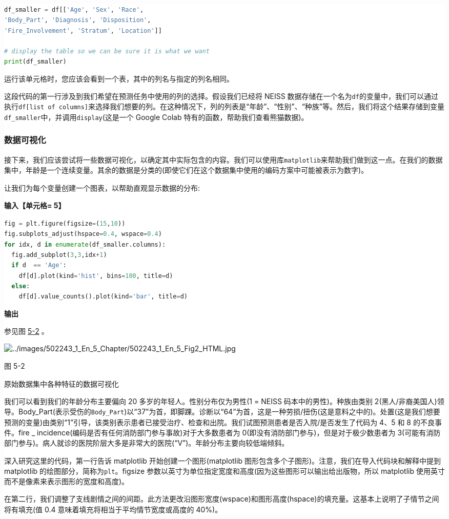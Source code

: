 ```py
df_smaller = df[['Age', 'Sex', 'Race',
'Body_Part', 'Diagnosis', 'Disposition',
'Fire_Involvement', 'Stratum', 'Location']]

# display the table so we can be sure it is what we want
print(df_smaller)

```

运行该单元格时，您应该会看到一个表，其中的列名与指定的列名相同。

这段代码的第一行涉及到我们希望在预测任务中使用的列的选择。假设我们已经将 NEISS 数据存储在一个名为`df`的变量中，我们可以通过执行`df[list of columns]`来选择我们想要的列。在这种情况下，列的列表是“年龄”、“性别”、“种族”等。然后，我们将这个结果存储到变量`df_smaller`中，并调用`display`(这是一个 Google Colab 特有的函数，帮助我们查看熊猫数据)。

### 数据可视化

接下来，我们应该尝试将一些数据可视化，以确定其中实际包含的内容。我们可以使用库`matplotlib`来帮助我们做到这一点。在我们的数据集中，年龄是一个连续变量。其余的数据是分类的(即使它们在这个数据集中使用的编码方案中可能被表示为数字)。

让我们为每个变量创建一个图表，以帮助直观显示数据的分布:

**输入【单元格= 5】**

```py
fig = plt.figure(figsize=(15,10))
fig.subplots_adjust(hspace=0.4, wspace=0.4)
for idx, d in enumerate(df_smaller.columns):
  fig.add_subplot(3,3,idx+1)
  if d  == 'Age':
    df[d].plot(kind='hist', bins=100, title=d)
  else:
    df[d].value_counts().plot(kind='bar', title=d)

```

**输出**

参见图 [5-2](#Fig2) 。

![../images/502243_1_En_5_Chapter/502243_1_En_5_Fig2_HTML.jpg](../images/502243_1_En_5_Chapter/502243_1_En_5_Fig2_HTML.jpg)

图 5-2

原始数据集中各种特征的数据可视化

我们可以看到我们的年龄分布主要偏向 20 多岁的年轻人。性别分布仅为男性(1 = NEISS 码本中的男性)。种族由类别 2(黑人/非裔美国人)领导。Body_Part(表示受伤的`Body_Part`)以“37”为首，即脚踝。诊断以“64”为首，这是一种劳损/扭伤(这是意料之中的)。处置(这是我们想要预测的变量)由类别“1”引导，该类别表示患者已接受治疗、检查和出院。我们试图预测患者是否入院/是否发生了代码为 4、5 和 8 的不良事件。fire _ incidence(编码是否有任何消防部门参与事故)对于大多数患者为 0(即没有消防部门参与)，但是对于极少数患者为 3(可能有消防部门参与)。病人就诊的医院阶层大多是非常大的医院(“V”)。年龄分布主要向较低端倾斜。

深入研究这里的代码，第一行告诉 matplotlib 开始创建一个图形(matplotlib 图形包含多个子图形)。注意，我们在导入代码块和解释中提到 matplotlib 的绘图部分，简称为`plt`。figsize 参数以英寸为单位指定宽度和高度(因为这些图形可以输出给出版物，所以 matplotlib 使用英寸而不是像素来表示图形的宽度和高度)。

在第二行，我们调整了支线剧情之间的间距。此方法更改沿图形宽度(wspace)和图形高度(hspace)的填充量。这基本上说明了子情节之间将有填充(值 0.4 意味着填充将相当于平均情节宽度或高度的 40%)。
